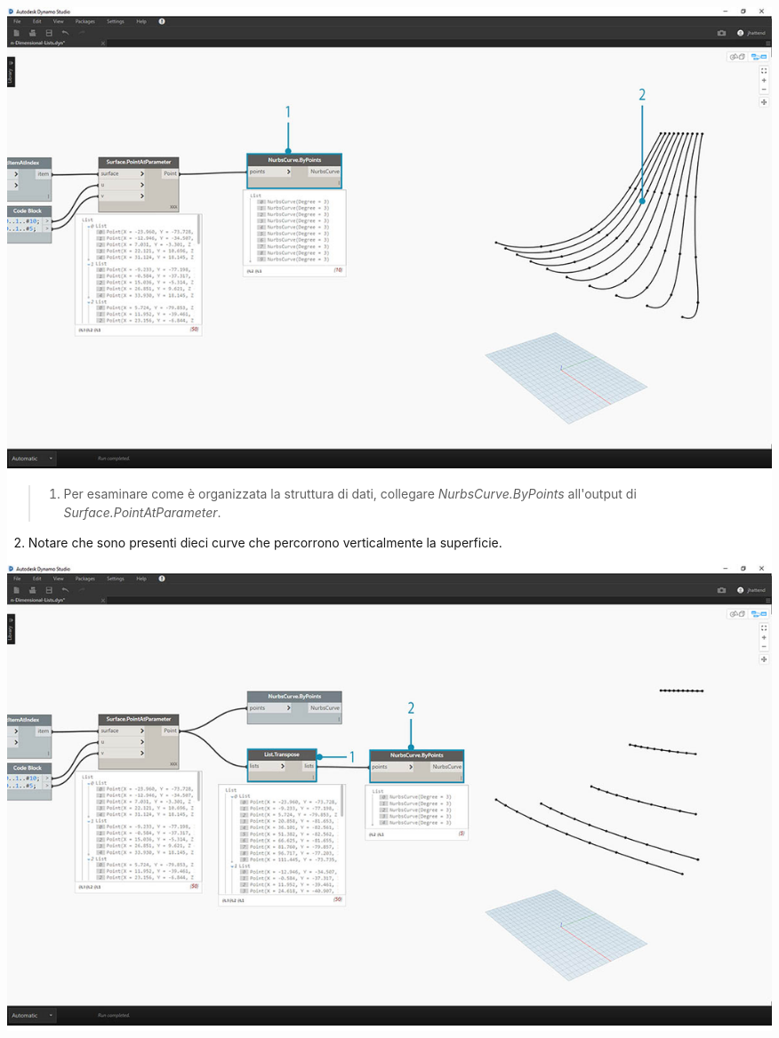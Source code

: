 ![Esercizio](images/6-4/Exercise/A/01.jpg)

> 1. Per esaminare come è organizzata la struttura di dati, collegare *NurbsCurve.ByPoints* all'output di *Surface.PointAtParameter*.
2. Notare che sono presenti dieci curve che percorrono verticalmente la superficie.

![Esercizio](images/6-4/Exercise/A/00.jpg)
